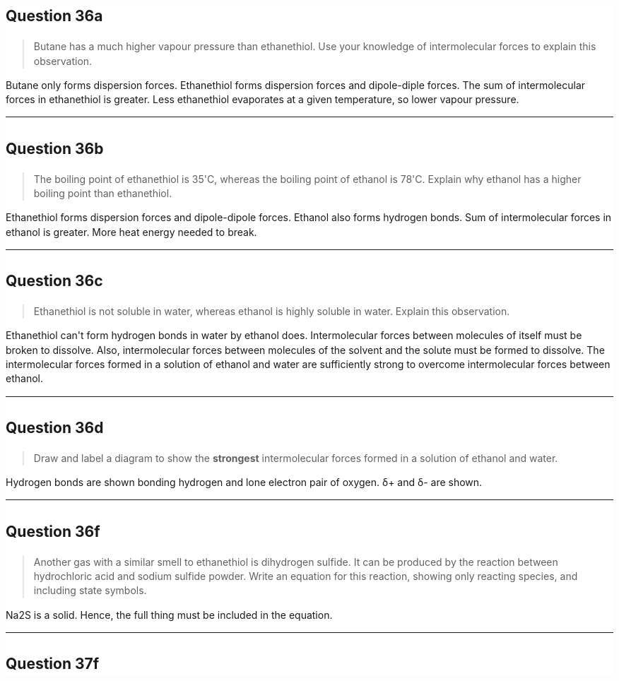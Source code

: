 
## Question 36a

> Butane has a much higher vapour pressure than ethanethiol. Use your knowledge of intermolecular forces to explain this observation.

Butane only forms dispersion forces. Ethanethiol forms dispersion forces and dipole-diple forces. The sum of intermolecular forces in ethanethiol is greater. Less ethanethiol evaporates at a given temperature, so lower vapour pressure.

---

## Question 36b

> The boiling point of ethanethiol is 35'C, whereas the boiling point of ethanol is 78'C. Explain why ethanol has a higher boiling point than ethanethiol.

Ethanethiol forms dispersion forces and dipole-dipole forces. Ethanol also forms hydrogen bonds. Sum of intermolecular forces in ethanol is greater. More heat energy needed to break.

---

## Question 36c

> Ethanethiol is not soluble in water, whereas ethanol is highly soluble in water. Explain this observation.

Ethanethiol can't form hydrogen bonds in water by ethanol does. Intermolecular forces between molecules of itself must be broken to dissolve. Also, intermolecular forces between molecules of the solvent and the solute must be formed to dissolve. The intermolecular forces formed in a solution of ethanol and water are sufficiently strong to overcome intermolecular forces between ethanol.

---

## Question 36d

> Draw and label a diagram to show the **strongest** intermolecular forces formed in a solution of ethanol and water.

Hydrogen bonds are shown bonding hydrogen and lone electron pair of oxygen. δ+ and δ- are shown.

---

## Question 36f

> Another gas with a similar smell to ethanethiol is dihydrogen sulfide. It can be produced by the reaction between hydrochloric acid and sodium sulfide powder. Write an equation for this reaction, showing only reacting species, and including state symbols.

Na2S is a solid. Hence, the full thing must be included in the equation.

---

## Question 37f
